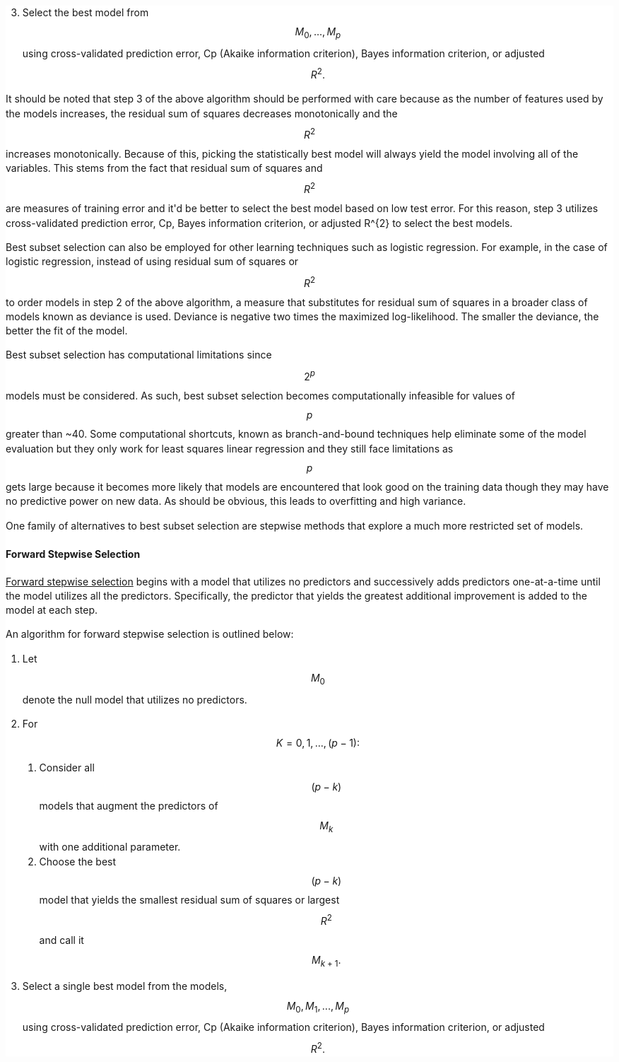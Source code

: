 3. Select the best model from $$ M_{0}, ..., M_{p} $$ using cross-validated
prediction error, Cp (Akaike information criterion), Bayes information
criterion, or adjusted $$ R^{2} . $$

It should be noted that step 3 of the above algorithm should be performed with
care because as the number of features used by the models increases, the
residual sum of squares decreases monotonically and the $$ R^{2} $$ increases
monotonically. Because of this, picking the statistically best model will always
yield the model involving all of the variables. This stems from the fact that
residual sum of squares and $$ R^{2} $$ are measures of training error and it'd
be better to select the best model based on low test error. For this reason,
step 3 utilizes cross-validated prediction error, Cp, Bayes information
criterion, or adjusted R^{2} to select the best models.

Best subset selection can also be employed for other learning techniques such as
logistic regression. For example, in the case of logistic regression, instead of
using residual sum of squares or $$ R^{2} $$ to order models in step 2 of the
above algorithm, a measure that substitutes for residual sum of squares in a
broader class of models known as deviance is used. Deviance is negative two
times the maximized log-likelihood. The smaller the deviance, the better the fit
of the model.

Best subset selection has computational limitations since $$ 2^{p} $$ models
must be considered. As such, best subset selection becomes computationally
infeasible for values of $$ p $$ greater than ~40. Some computational shortcuts,
known as branch-and-bound techniques help eliminate some of the model evaluation
but they only work for least squares linear regression and they still face
limitations as $$ p $$ gets large because it becomes more likely that models are
encountered that look good on the training data though they may have no
predictive power on new data. As should be obvious, this leads to overfitting
and high variance.

One family of alternatives to best subset selection are stepwise methods that
explore a much more restricted set of models.

#### Forward Stepwise Selection

[Forward stepwise selection][glossary-forward-stepwise-selection] begins with a
model that utilizes no predictors and successively adds predictors one-at-a-time
until the model utilizes all the predictors. Specifically, the predictor that
yields the greatest additional improvement is added to the model at each step.

An algorithm for forward stepwise selection is outlined below:

1. Let $$ M_{0} $$ denote the null model that utilizes no predictors.

2. For $$ K = 0, 1, ..., (p - 1) : $$
   1. Consider all $$ (p - k) $$ models that augment the predictors of $$ M_{k}
      $$ with one additional parameter.
   2. Choose the best $$ (p - k) $$ model that yields the smallest residual sum
      of squares or largest $$ R^{2} $$ and call it $$ M_{k + 1} . $$

3. Select a single best model from the models, $$ M_{0}, M_{1}, ..., M_{p} $$
using cross-validated prediction error, Cp (Akaike information criterion), Bayes
information criterion, or adjusted $$ R^{2} . $$


[chapter-05-resampling-methods]: chapter-05-resampling-methods "stats-learning-notes -- Chapter 5 - Resampling Methods"
[chapter-06-linear-model-selection-and-regularization]: chapter-06-linear-model-selection-and-regularization "stats-learning-notes -- Chapter 6 - Linear Model Selection and Regularization"
[chapter-07-moving-beyond-linearity]: chapter-07-moving-beyond-linearity "stats-learning-notes -- Chapter 7 - Moving Beyond Linearity"
[glossary-adjusted-r-squared]: glossary#adjusted-r-squared "stats-learning-notes -- Glossary - Adjusted R**2"
[glossary-akaike-information-criterion]: glossary#akaike-information-criterion "stats-learning-notes -- Glossary - Akaike Information Criterion"
[glossary-backward-stepwise-selection]: glossary#backward-stepwise-selection "stats-learning-notes -- Glossary - Backward Stepwise Selection"
[glossary-bayes-information-criterion]: glossary#bayes-information-criterion "stats-learning-notes -- Glossary - Bayes Information Criterion"
[glossary-best-subset-selection]: glossary#best-subset-selection "stats-learning-notes -- Glossary - Best Subset Selection"
[glossary-bias-variance-trade-off]: glossary#bias-variance-trade-off "stats-learning-notes -- Glossary - Bias-Variance Trade-Off"
[glossary-cp]: glossary#cp "stats-learning-notes -- Glossary - Cp"
[glossary-curse-of-dimensionality]: glossary#curse-of-dimensionality "stats-learning-notes -- Glossary - Curse of Dimensionality"
[glossary-dimension-reduction-methods]: glossary#dimension-reduction-methods "stats-learning-notes -- Glossary - Dimension Reduction Methods"
[glossary-forward-stepwise-selection]: glossary#forward-stepwise-selection "stats-learning-notes -- Glossary - Forward Stepwise Selection"
[glossary-high-dimensional]: glossary#high-dimensional "stats-learning-notes -- Glossary - High Dimensional"
[glossary-hybrid-subset-selection]: glossary#hybrid-subset-selection "stats-learning-notes -- Glossary - Hybrid Subset Selection"
[glossary-indicator-variable]: glossary#indicator-variable "stats-learning-notes -- Glossary - Indicator Variable"
[glossary-l-one-norm]: glossary#l-one-norm "stats-learning-notes -- Glossary - L1 Norm"
[glossary-l-two-norm]: glossary#l-two-norm "stats-learning-notes -- Glossary - L2 Norm"
[glossary-lasso]: glossary#lasso "stats-learning-notes -- Glossary - Lasso"
[glossary-maximum-likelihood]: glossary#maximum-likelihood "stats-learning-notes -- Glossary - Maximum Likelihood"
[glossary-multicollinearity]: glossary#multicollinearity "stats-learning-notes -- Glossary - Multicollinearity"
[glossary-one-standard-error-rule]: glossary#one-standard-error-rule "stats-learning-notes -- Glossary - One-Standard-Error Rule"
[glossary-partial-least-squares]: glossary#partial-least-squares "stats-learning-notes -- Glossary - Partial Least Squares"
[glossary-principal-component-analysis]: glossary#principal-component-analysis "stats-learning-notes -- Glossary - Principal Component Analysis"
[glossary-principal-component-regression]: glossary#principal-component-regression "stats-learning-notes -- Glossary - Principal Component Regression"
[glossary-ridge-regression]: glossary#ridge-regression "stats-learning-notes -- Glossary - Ridge Regression"
[glossary-scale-equivalent]: glossary#scale-equivalent "stats-learning-notes -- Glossary - Scale Equivalent"
[glossary-shrinkage-methods]: glossary#shrinkage-methods "stats-learning-notes -- Glossary - Shrinkage Methods"
[glossary-shrinkage-penalty]: glossary#shrinkage-penalty "stats-learning-notes -- Glossary - Shrinkage Penalty"
[glossary-standardized-values]: glossary#standardized-values "stats-learning-notes -- Glossary - Standardized Values"